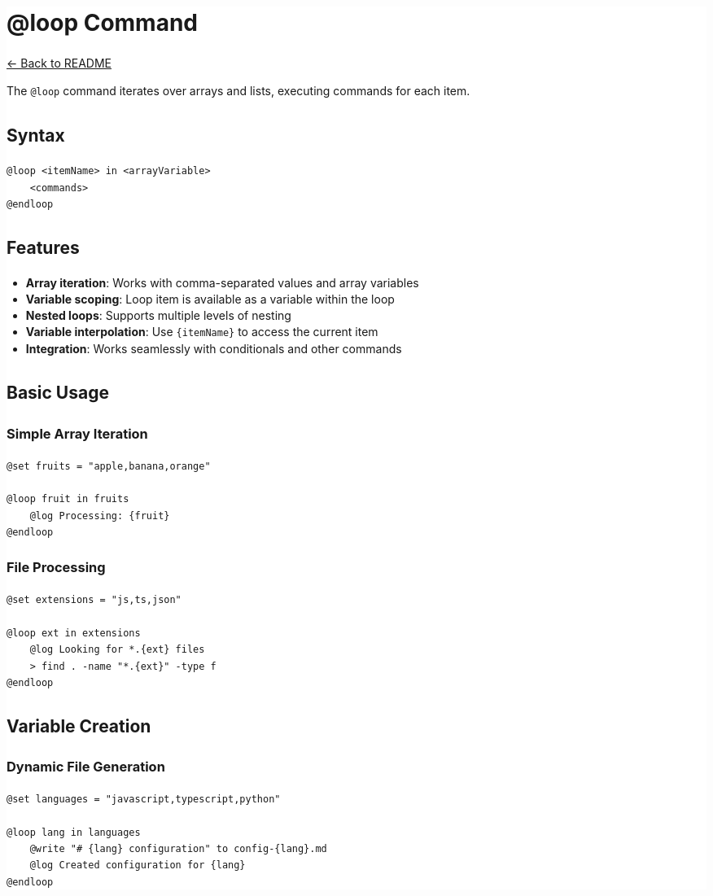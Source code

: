 # @loop Command

[← Back to README](../../README.md)

The `@loop` command iterates over arrays and lists, executing commands for each item.

## Syntax

```
@loop <itemName> in <arrayVariable>
    <commands>
@endloop
```

## Features

- **Array iteration**: Works with comma-separated values and array variables
- **Variable scoping**: Loop item is available as a variable within the loop
- **Nested loops**: Supports multiple levels of nesting
- **Variable interpolation**: Use `{itemName}` to access the current item
- **Integration**: Works seamlessly with conditionals and other commands

## Basic Usage

### Simple Array Iteration
```plaintext
@set fruits = "apple,banana,orange"

@loop fruit in fruits
    @log Processing: {fruit}
@endloop
```

### File Processing
```plaintext
@set extensions = "js,ts,json"

@loop ext in extensions
    @log Looking for *.{ext} files
    > find . -name "*.{ext}" -type f
@endloop
```

## Variable Creation

### Dynamic File Generation
```plaintext
@set languages = "javascript,typescript,python"

@loop lang in languages
    @write "# {lang} configuration" to config-{lang}.md
    @log Created configuration for {lang}
@endloop
```
